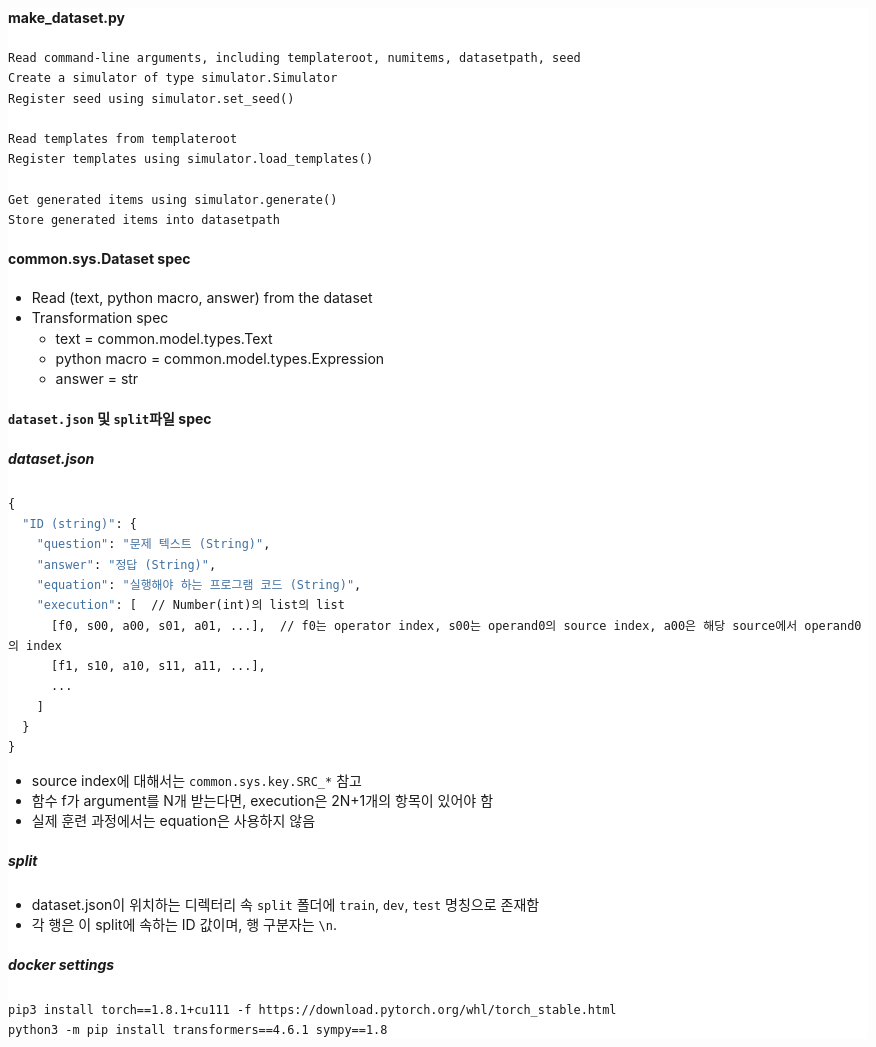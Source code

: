 

#### make_dataset.py

```pseudocode
Read command-line arguments, including templateroot, numitems, datasetpath, seed
Create a simulator of type simulator.Simulator
Register seed using simulator.set_seed()

Read templates from templateroot
Register templates using simulator.load_templates()

Get generated items using simulator.generate()
Store generated items into datasetpath
```



#### common.sys.Dataset spec

- Read (text, python macro, answer) from the dataset
- Transformation spec
  - text = common.model.types.Text
  - python macro = common.model.types.Expression
  - answer = str

#### `dataset.json` 및 `split`파일 spec

##### dataset.json

```javascript1.5
{
  "ID (string)": {
    "question": "문제 텍스트 (String)", 
    "answer": "정답 (String)",
    "equation": "실행해야 하는 프로그램 코드 (String)", 
    "execution": [  // Number(int)의 list의 list
      [f0, s00, a00, s01, a01, ...],  // f0는 operator index, s00는 operand0의 source index, a00은 해당 source에서 operand0의 index
      [f1, s10, a10, s11, a11, ...],
      ...
    ]
  }
}
```

* source index에 대해서는 `common.sys.key.SRC_*` 참고
* 함수 f가 argument를 N개 받는다면, execution은 2N+1개의 항목이 있어야 함
* 실제 훈련 과정에서는 equation은 사용하지 않음

##### split

* dataset.json이 위치하는 디렉터리 속 `split` 폴더에 `train`, `dev`, `test` 명칭으로 존재함
* 각 행은 이 split에 속하는 ID 값이며, 행 구분자는 `\n`.

##### docker settings
```shell
pip3 install torch==1.8.1+cu111 -f https://download.pytorch.org/whl/torch_stable.html
python3 -m pip install transformers==4.6.1 sympy==1.8
```
